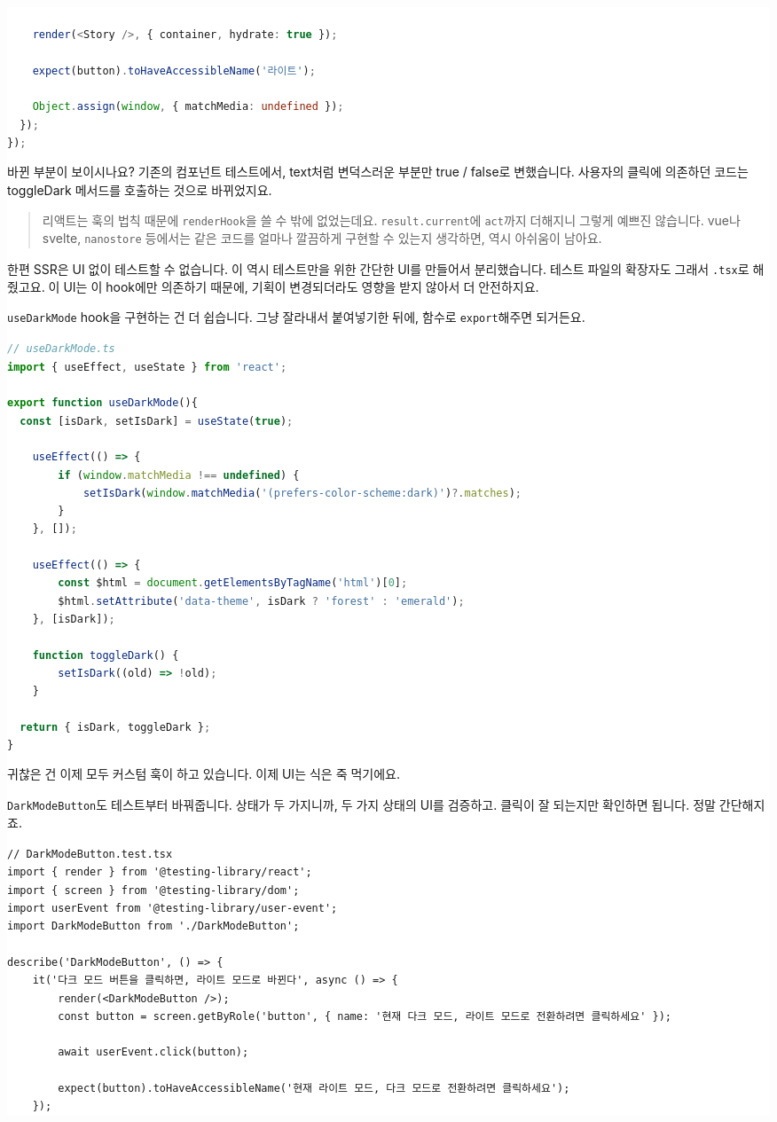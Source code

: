 ```ts

    render(<Story />, { container, hydrate: true });

    expect(button).toHaveAccessibleName('라이트');

    Object.assign(window, { matchMedia: undefined });
  });
});
```

바뀐 부분이 보이시나요? 기존의 컴포넌트 테스트에서, text처럼 변덕스러운 부분만 true / false로 변했습니다. 사용자의 클릭에 의존하던 코드는 toggleDark 메서드를 호출하는 것으로 바뀌었지요.

> 리액트는 훅의 법칙 때문에 `renderHook`을 쓸 수 밖에 없었는데요. `result.current`에 `act`까지 더해지니 그렇게 예쁘진 않습니다. vue나 svelte, `nanostore` 등에서는 같은 코드를 얼마나 깔끔하게 구현할 수 있는지 생각하면, 역시 아쉬움이 남아요.

한편 SSR은 UI 없이 테스트할 수 없습니다. 이 역시 테스트만을 위한 간단한 UI를 만들어서 분리했습니다. 테스트 파일의 확장자도 그래서 `.tsx`로 해줬고요. 이 UI는 이 hook에만 의존하기 때문에, 기획이 변경되더라도 영향을 받지 않아서 더 안전하지요.

`useDarkMode` hook을 구현하는 건 더 쉽습니다. 그냥 잘라내서 붙여넣기한 뒤에, 함수로 `export`해주면 되거든요.

```ts
// useDarkMode.ts
import { useEffect, useState } from 'react';

export function useDarkMode(){
  const [isDark, setIsDark] = useState(true);

	useEffect(() => {
		if (window.matchMedia !== undefined) {
			setIsDark(window.matchMedia('(prefers-color-scheme:dark)')?.matches);
		}
	}, []);

	useEffect(() => {
		const $html = document.getElementsByTagName('html')[0];
		$html.setAttribute('data-theme', isDark ? 'forest' : 'emerald');
	}, [isDark]);

	function toggleDark() {
		setIsDark((old) => !old);
	}

  return { isDark, toggleDark };
}
```

귀찮은 건 이제 모두 커스텀 훅이 하고 있습니다. 이제 UI는 식은 죽 먹기에요.

`DarkModeButton`도 테스트부터 바꿔줍니다. 상태가 두 가지니까, 두 가지 상태의 UI를 검증하고. 클릭이 잘 되는지만 확인하면 됩니다. 정말 간단해지죠.

```tsx
// DarkModeButton.test.tsx
import { render } from '@testing-library/react';
import { screen } from '@testing-library/dom';
import userEvent from '@testing-library/user-event';
import DarkModeButton from './DarkModeButton';

describe('DarkModeButton', () => {
	it('다크 모드 버튼을 클릭하면, 라이트 모드로 바뀐다', async () => {
		render(<DarkModeButton />);
		const button = screen.getByRole('button', { name: '현재 다크 모드, 라이트 모드로 전환하려면 클릭하세요' });

		await userEvent.click(button);

		expect(button).toHaveAccessibleName('현재 라이트 모드, 다크 모드로 전환하려면 클릭하세요');
	});
```